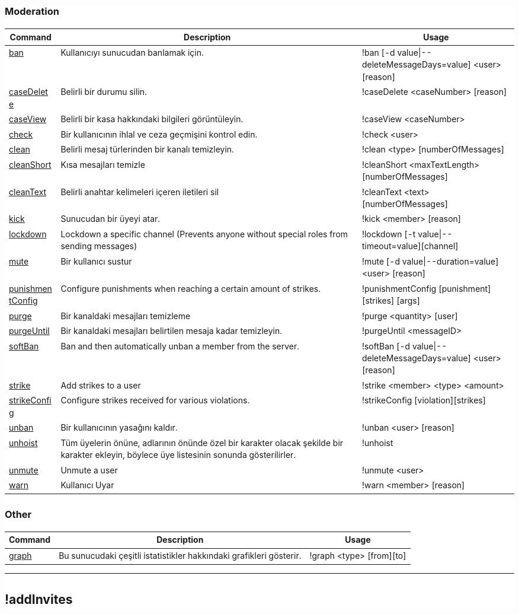 ### Moderation

| Command                               | Description                                                                                                                               | Usage                                                            |
| ------------------------------------- | ----------------------------------------------------------------------------------------------------------------------------------------- | ---------------------------------------------------------------- |
| [ban](#ban)                           | Kullanıcıyı sunucudan banlamak için.                                                                                                      | !ban [-d value\|--deleteMessageDays=value] \<user\> [reason]     |
| [caseDelete](#caseDelete)             | Belirli bir durumu silin.                                                                                                                 | !caseDelete \<caseNumber\> [reason]                              |
| [caseView](#caseView)                 | Belirli bir kasa hakkındaki bilgileri görüntüleyin.                                                                                       | !caseView \<caseNumber\>                                         |
| [check](#check)                       | Bir kullanıcının ihlal ve ceza geçmişini kontrol edin.                                                                                    | !check \<user\>                                                  |
| [clean](#clean)                       | Belirli mesaj türlerinden bir kanalı temizleyin.                                                                                          | !clean \<type\> [numberOfMessages]                               |
| [cleanShort](#cleanShort)             | Kısa mesajları temizle                                                                                                                    | !cleanShort \<maxTextLength\> [numberOfMessages]                 |
| [cleanText](#cleanText)               | Belirli anahtar kelimeleri içeren iletileri sil                                                                                           | !cleanText \<text\> [numberOfMessages]                           |
| [kick](#kick)                         | Sunucudan bir üyeyi atar.                                                                                                                 | !kick \<member\> [reason]                                        |
| [lockdown](#lockdown)                 | Lockdown a specific channel (Prevents anyone without special roles from sending messages)                                                 | !lockdown [-t value\|--timeout=value][channel]                   |
| [mute](#mute)                         | Bir kullanıcı sustur                                                                                                                      | !mute [-d value\|--duration=value] \<user\> [reason]             |
| [punishmentConfig](#punishmentConfig) | Configure punishments when reaching a certain amount of strikes.                                                                          | !punishmentConfig [punishment][strikes] [args]                   |
| [purge](#purge)                       | Bir kanaldaki mesajları temizleme                                                                                                         | !purge \<quantity\> [user]                                       |
| [purgeUntil](#purgeUntil)             | Bir kanaldaki mesajları belirtilen mesaja kadar temizleyin.                                                                               | !purgeUntil \<messageID\>                                        |
| [softBan](#softBan)                   | Ban and then automatically unban a member from the server.                                                                                | !softBan [-d value\|--deleteMessageDays=value] \<user\> [reason] |
| [strike](#strike)                     | Add strikes to a user                                                                                                                     | !strike \<member\> \<type\> \<amount\>                           |
| [strikeConfig](#strikeConfig)         | Configure strikes received for various violations.                                                                                        | !strikeConfig [violation][strikes]                               |
| [unban](#unban)                       | Bir kullanıcının yasağını kaldır.                                                                                                         | !unban \<user\> [reason]                                         |
| [unhoist](#unhoist)                   | Tüm üyelerin önüne, adlarının önünde özel bir karakter olacak şekilde bir karakter ekleyin, böylece üye listesinin sonunda gösterilirler. | !unhoist                                                         |
| [unmute](#unmute)                     | Unmute a user                                                                                                                             | !unmute \<user\>                                                 |
| [warn](#warn)                         | Kullanıcı Uyar                                                                                                                            | !warn \<member\> [reason]                                        |

### Other

| Command         | Description                                                         | Usage                      |
| --------------- | ------------------------------------------------------------------- | -------------------------- |
| [graph](#graph) | Bu sunucudaki çeşitli istatistikler hakkındaki grafikleri gösterir. | !graph \<type\> [from][to] |

<a name='addInvites'></a>

---

## !addInvites
